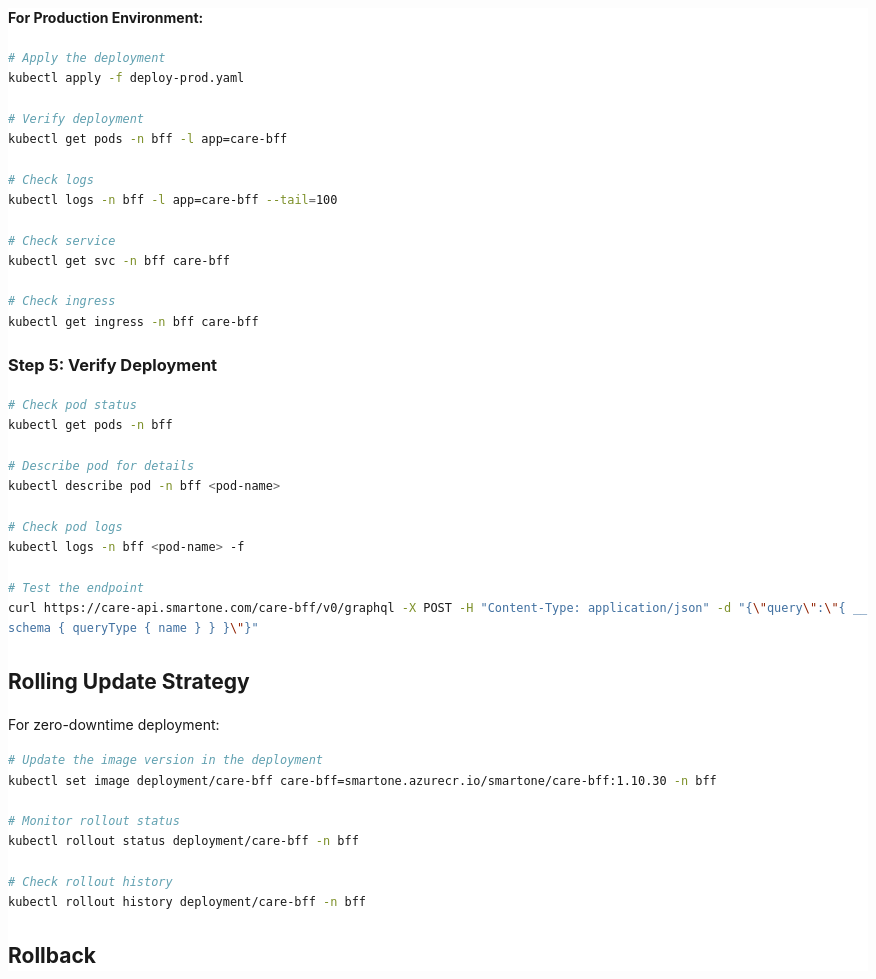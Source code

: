 #### For Production Environment:
```bash
# Apply the deployment
kubectl apply -f deploy-prod.yaml

# Verify deployment
kubectl get pods -n bff -l app=care-bff

# Check logs
kubectl logs -n bff -l app=care-bff --tail=100

# Check service
kubectl get svc -n bff care-bff

# Check ingress
kubectl get ingress -n bff care-bff
```

### Step 5: Verify Deployment

```bash
# Check pod status
kubectl get pods -n bff

# Describe pod for details
kubectl describe pod -n bff <pod-name>

# Check pod logs
kubectl logs -n bff <pod-name> -f

# Test the endpoint
curl https://care-api.smartone.com/care-bff/v0/graphql -X POST -H "Content-Type: application/json" -d "{\"query\":\"{ __schema { queryType { name } } }\"}"
```

## Rolling Update Strategy

For zero-downtime deployment:

```bash
# Update the image version in the deployment
kubectl set image deployment/care-bff care-bff=smartone.azurecr.io/smartone/care-bff:1.10.30 -n bff

# Monitor rollout status
kubectl rollout status deployment/care-bff -n bff

# Check rollout history
kubectl rollout history deployment/care-bff -n bff
```

## Rollback
